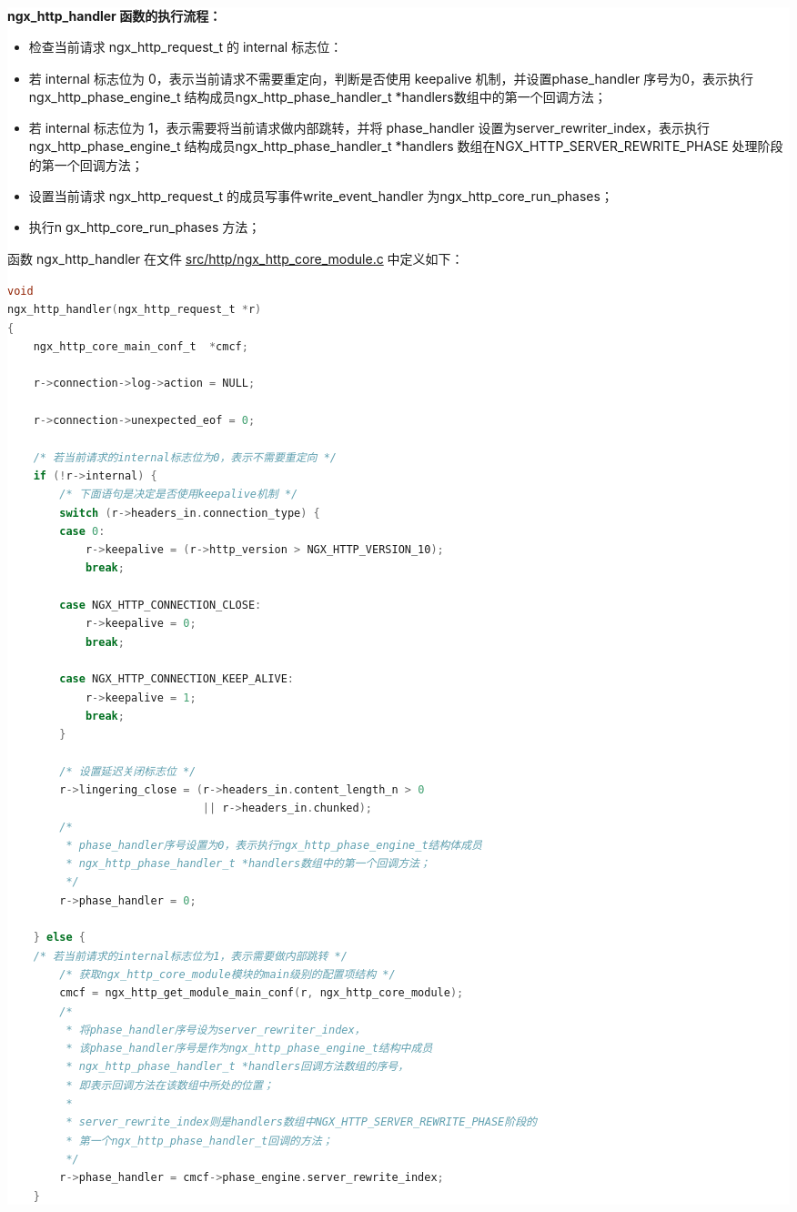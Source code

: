 **ngx_http_handler 函数的执行流程：**

- 检查当前请求 ngx_http_request_t 的 internal 标志位：

- 若 internal 标志位为 0，表示当前请求不需要重定向，判断是否使用 keepalive 机制，并设置phase_handler 序号为0，表示执行ngx_http_phase_engine_t 结构成员ngx_http_phase_handler_t *handlers数组中的第一个回调方法；
- 若 internal 标志位为 1，表示需要将当前请求做内部跳转，并将 phase_handler 设置为server_rewriter_index，表示执行ngx_http_phase_engine_t 结构成员ngx_http_phase_handler_t *handlers 数组在NGX_HTTP_SERVER_REWRITE_PHASE 处理阶段的第一个回调方法；

- 设置当前请求 ngx_http_request_t 的成员写事件write_event_handler 为ngx_http_core_run_phases；
- 执行n gx_http_core_run_phases 方法；

函数 ngx_http_handler 在文件 [src/http/ngx_http_core_module.c](http://lxr.nginx.org/source/src/http/ngx_http_core_module.c) 中定义如下：

```c
void
ngx_http_handler(ngx_http_request_t *r)
{
    ngx_http_core_main_conf_t  *cmcf;

    r->connection->log->action = NULL;

    r->connection->unexpected_eof = 0;

    /* 若当前请求的internal标志位为0，表示不需要重定向 */
    if (!r->internal) {
        /* 下面语句是决定是否使用keepalive机制 */
        switch (r->headers_in.connection_type) {
        case 0:
            r->keepalive = (r->http_version > NGX_HTTP_VERSION_10);
            break;

        case NGX_HTTP_CONNECTION_CLOSE:
            r->keepalive = 0;
            break;

        case NGX_HTTP_CONNECTION_KEEP_ALIVE:
            r->keepalive = 1;
            break;
        }

        /* 设置延迟关闭标志位 */
        r->lingering_close = (r->headers_in.content_length_n > 0
                              || r->headers_in.chunked);
        /*
         * phase_handler序号设置为0，表示执行ngx_http_phase_engine_t结构体成员
         * ngx_http_phase_handler_t *handlers数组中的第一个回调方法；
         */
        r->phase_handler = 0;

    } else {
    /* 若当前请求的internal标志位为1，表示需要做内部跳转 */
        /* 获取ngx_http_core_module模块的main级别的配置项结构 */
        cmcf = ngx_http_get_module_main_conf(r, ngx_http_core_module);
        /*
         * 将phase_handler序号设为server_rewriter_index，
         * 该phase_handler序号是作为ngx_http_phase_engine_t结构中成员
         * ngx_http_phase_handler_t *handlers回调方法数组的序号，
         * 即表示回调方法在该数组中所处的位置；
         *
         * server_rewrite_index则是handlers数组中NGX_HTTP_SERVER_REWRITE_PHASE阶段的
         * 第一个ngx_http_phase_handler_t回调的方法；
         */
        r->phase_handler = cmcf->phase_engine.server_rewrite_index;
    }
```